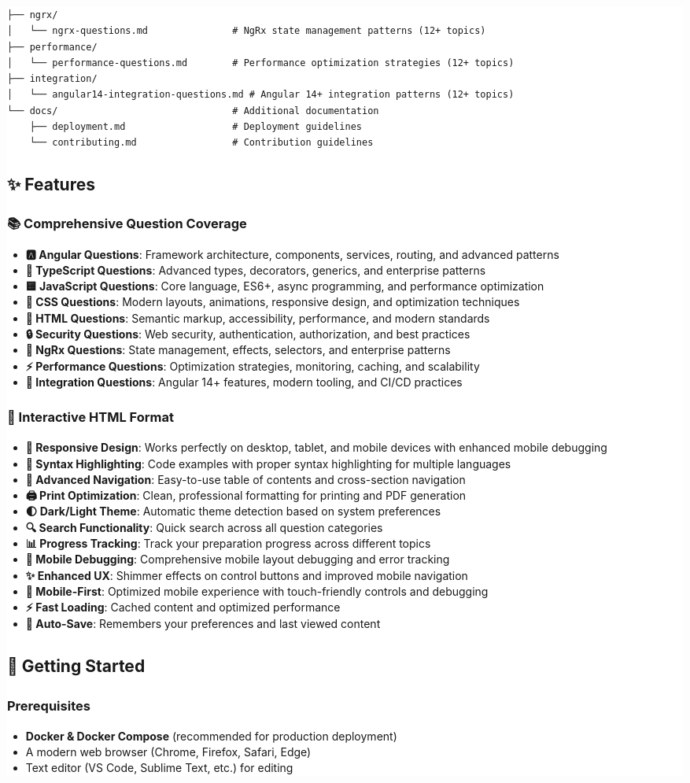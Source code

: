 ```
├── ngrx/
│   └── ngrx-questions.md               # NgRx state management patterns (12+ topics)
├── performance/
│   └── performance-questions.md        # Performance optimization strategies (12+ topics)
├── integration/
│   └── angular14-integration-questions.md # Angular 14+ integration patterns (12+ topics)
└── docs/                               # Additional documentation
    ├── deployment.md                   # Deployment guidelines
    └── contributing.md                 # Contribution guidelines
```

## ✨ Features

### 📚 Comprehensive Question Coverage

- **🅰️ Angular Questions**: Framework architecture, components, services, routing, and advanced patterns
- **📘 TypeScript Questions**: Advanced types, decorators, generics, and enterprise patterns
- **🟨 JavaScript Questions**: Core language, ES6+, async programming, and performance optimization
- **🎨 CSS Questions**: Modern layouts, animations, responsive design, and optimization techniques
- **📄 HTML Questions**: Semantic markup, accessibility, performance, and modern standards
- **🔒 Security Questions**: Web security, authentication, authorization, and best practices
- **🔄 NgRx Questions**: State management, effects, selectors, and enterprise patterns
- **⚡ Performance Questions**: Optimization strategies, monitoring, caching, and scalability
- **🔗 Integration Questions**: Angular 14+ features, modern tooling, and CI/CD practices

### 🎨 Interactive HTML Format

- **📱 Responsive Design**: Works perfectly on desktop, tablet, and mobile devices with enhanced mobile debugging
- **🎯 Syntax Highlighting**: Code examples with proper syntax highlighting for multiple languages
- **🧭 Advanced Navigation**: Easy-to-use table of contents and cross-section navigation
- **🖨️ Print Optimization**: Clean, professional formatting for printing and PDF generation
- **🌓 Dark/Light Theme**: Automatic theme detection based on system preferences
- **🔍 Search Functionality**: Quick search across all question categories
- **📊 Progress Tracking**: Track your preparation progress across different topics
- **🐛 Mobile Debugging**: Comprehensive mobile layout debugging and error tracking
- **✨ Enhanced UX**: Shimmer effects on control buttons and improved mobile navigation
- **📱 Mobile-First**: Optimized mobile experience with touch-friendly controls and debugging
- **⚡ Fast Loading**: Cached content and optimized performance
- **🔄 Auto-Save**: Remembers your preferences and last viewed content

## 🚀 Getting Started

### Prerequisites

- **Docker & Docker Compose** (recommended for production deployment)
- A modern web browser (Chrome, Firefox, Safari, Edge)
- Text editor (VS Code, Sublime Text, etc.) for editing
